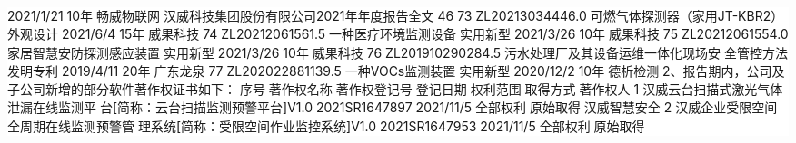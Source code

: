 2021/1/21
10年
畅威物联网
汉威科技集团股份有限公司2021年年度报告全文
46
73
ZL20213034446.0
可燃气体探测器（家用JT-KBR2）
外观设计
2021/6/4
15年
威果科技
74
ZL20212061561.5
一种医疗环境监测设备
实用新型
2021/3/26
10年
威果科技
75
ZL20212061554.0
家居智慧安防探测感应装置
实用新型
2021/3/26
10年
威果科技
76
ZL201910290284.5
污水处理厂及其设备运维一体化现场安
全管控方法
发明专利
2019/4/11
20年
广东龙泉
77
ZL202022881139.5
一种VOCs监测装置
实用新型
2020/12/2
10年
德析检测
2、报告期内，公司及子公司新增的部分软件著作权证书如下：
序号
著作权名称
著作权登记号
登记日期
权利范围
取得方式
著作权人
1
汉威云台扫描式激光气体泄漏在线监测平
台[简称：云台扫描监测预警平台]V1.0
2021SR1647897
2021/11/5
全部权利
原始取得
汉威智慧安全
2
汉威企业受限空间全周期在线监测预警管
理系统[简称：受限空间作业监控系统]V1.0
2021SR1647953
2021/11/5
全部权利
原始取得